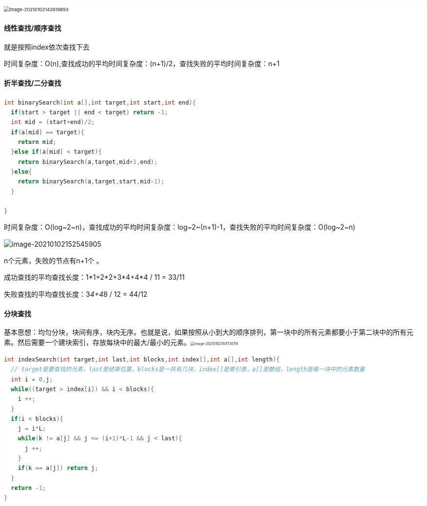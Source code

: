 <img src="C:\Users\刘清华\AppData\Roaming\Typora\typora-user-images\image-20210102142619893.png" alt="image-20210102142619893" style="zoom:67%;" />

#### 线性查找/顺序查找

就是按照index依次查找下去

时间复杂度：O(n),查找成功的平均时间复杂度：(n+1)/2，查找失败的平均时间复杂度：n+1

#### 折半查找/二分查找

```c++
int binarySearch(int a[],int target,int start,int end){
  if(start > target || end < target) return -1;
  int mid = (start+end)/2;
  if(a[mid] == target){
    return mid;
  }else if(a[mid] < target){
    return binarySearch(a,target,mid+1,end);
  }else{
    return binarySearch(a,target,start,mid-1);
  }
  
}
```

时间复杂度：O(log~2~n)，查找成功的平均时间复杂度：log~2~(n+1)-1，查找失败的平均时间复杂度：O(log~2~n)

![image-20210102152545905](C:\Users\刘清华\AppData\Roaming\Typora\typora-user-images\image-20210102152545905.png)

n个元素，失败的节点有n+1个 。

成功查找的平均查找长度：1\*1+2\*2+3\*4+4\*4  / 11 = 33/11

失败查找的平均查找长度：3*4+4*8  / 12 = 44/12         

#### 分块查找

基本思想：均匀分块，块间有序，块内无序。也就是说，如果按照从小到大的顺序排列，第一块中的所有元素都要小于第二块中的所有元素。然后需要一个建块索引，存放每块中的最大/最小的元素。<img src="C:\Users\刘清华\AppData\Roaming\Typora\typora-user-images\image-20210102144730114.png" alt="image-20210102144730114" style="zoom:50%;" />

```c++
int indexSearch(int target,int last,int blocks,int index[],int a[],int length){
  // target是要查找的元素，last是结束位置，blocks是一共有几块，index[]是索引表，a[]是数组，length是每一块中的元素数量
  int i = 0,j;
  while((target > index[i]) && i < blocks){
    i ++;
  }
  if(i < blocks){
    j = i*L;
    while(k != a[j] && j <= (i+1)*L-1 && j < last){
      j ++;
    }
    if(k == a[j]) return j;
  }
  return -1;
}
```
